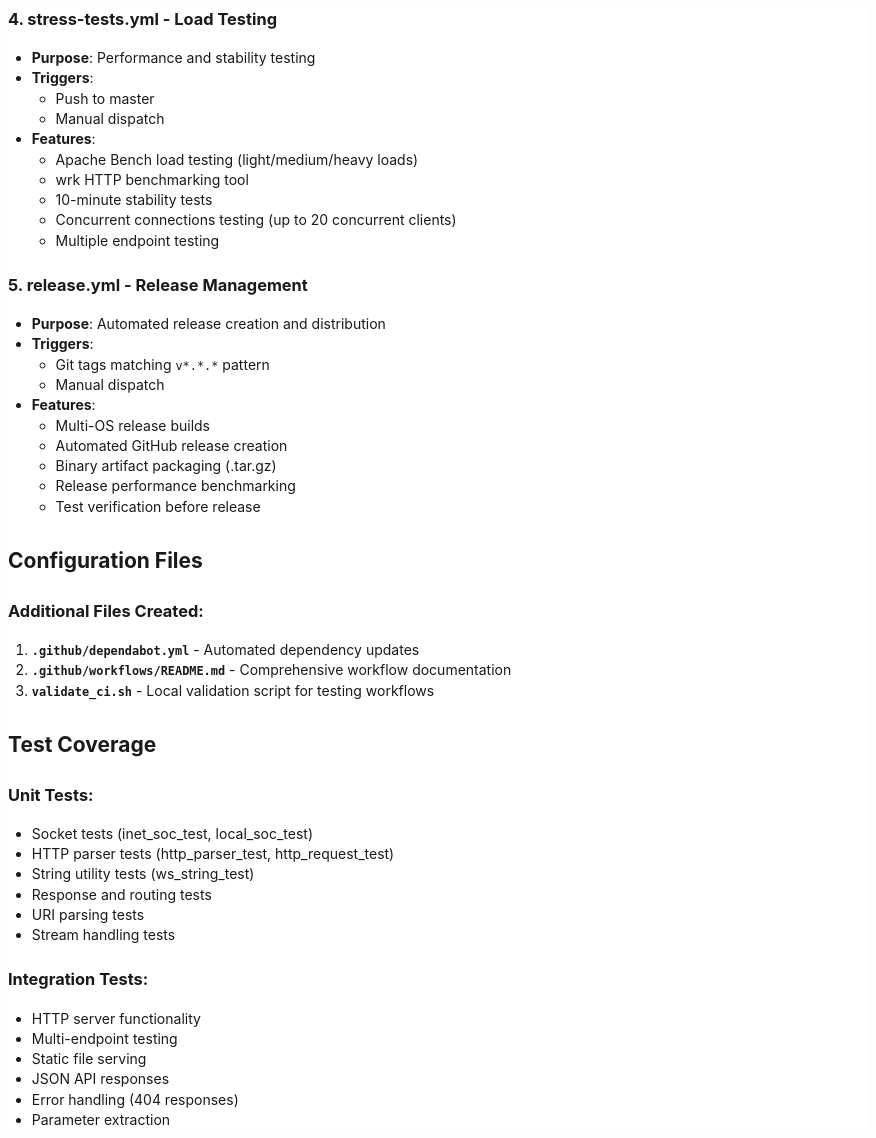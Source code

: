 ### 4. **stress-tests.yml** - Load Testing
- **Purpose**: Performance and stability testing
- **Triggers**:
  - Push to master
  - Manual dispatch
- **Features**:
  - Apache Bench load testing (light/medium/heavy loads)
  - wrk HTTP benchmarking tool
  - 10-minute stability tests
  - Concurrent connections testing (up to 20 concurrent clients)
  - Multiple endpoint testing

### 5. **release.yml** - Release Management
- **Purpose**: Automated release creation and distribution
- **Triggers**:
  - Git tags matching `v*.*.*` pattern
  - Manual dispatch
- **Features**:
  - Multi-OS release builds
  - Automated GitHub release creation
  - Binary artifact packaging (.tar.gz)
  - Release performance benchmarking
  - Test verification before release

## Configuration Files

### Additional Files Created:
1. **`.github/dependabot.yml`** - Automated dependency updates
2. **`.github/workflows/README.md`** - Comprehensive workflow documentation
3. **`validate_ci.sh`** - Local validation script for testing workflows

## Test Coverage

### Unit Tests:
- Socket tests (inet_soc_test, local_soc_test)
- HTTP parser tests (http_parser_test, http_request_test)
- String utility tests (ws_string_test)
- Response and routing tests
- URI parsing tests
- Stream handling tests

### Integration Tests:
- HTTP server functionality
- Multi-endpoint testing
- Static file serving
- JSON API responses
- Error handling (404 responses)
- Parameter extraction
